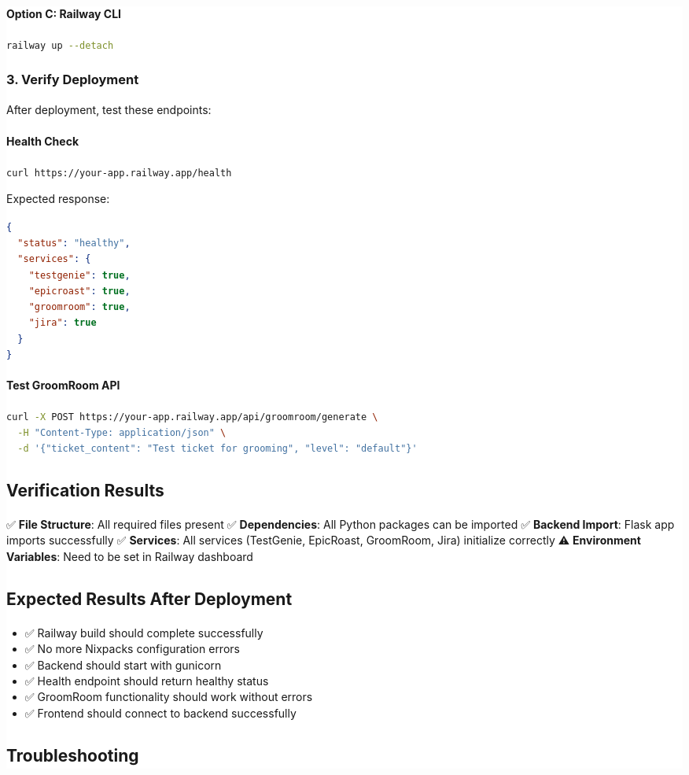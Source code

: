 #### Option C: Railway CLI
```bash
railway up --detach
```

### 3. **Verify Deployment**
After deployment, test these endpoints:

#### Health Check
```bash
curl https://your-app.railway.app/health
```

Expected response:
```json
{
  "status": "healthy",
  "services": {
    "testgenie": true,
    "epicroast": true,
    "groomroom": true,
    "jira": true
  }
}
```

#### Test GroomRoom API
```bash
curl -X POST https://your-app.railway.app/api/groomroom/generate \
  -H "Content-Type: application/json" \
  -d '{"ticket_content": "Test ticket for grooming", "level": "default"}'
```

## Verification Results

✅ **File Structure**: All required files present
✅ **Dependencies**: All Python packages can be imported
✅ **Backend Import**: Flask app imports successfully
✅ **Services**: All services (TestGenie, EpicRoast, GroomRoom, Jira) initialize correctly
⚠️ **Environment Variables**: Need to be set in Railway dashboard

## Expected Results After Deployment

- ✅ Railway build should complete successfully
- ✅ No more Nixpacks configuration errors
- ✅ Backend should start with gunicorn
- ✅ Health endpoint should return healthy status
- ✅ GroomRoom functionality should work without errors
- ✅ Frontend should connect to backend successfully

## Troubleshooting
